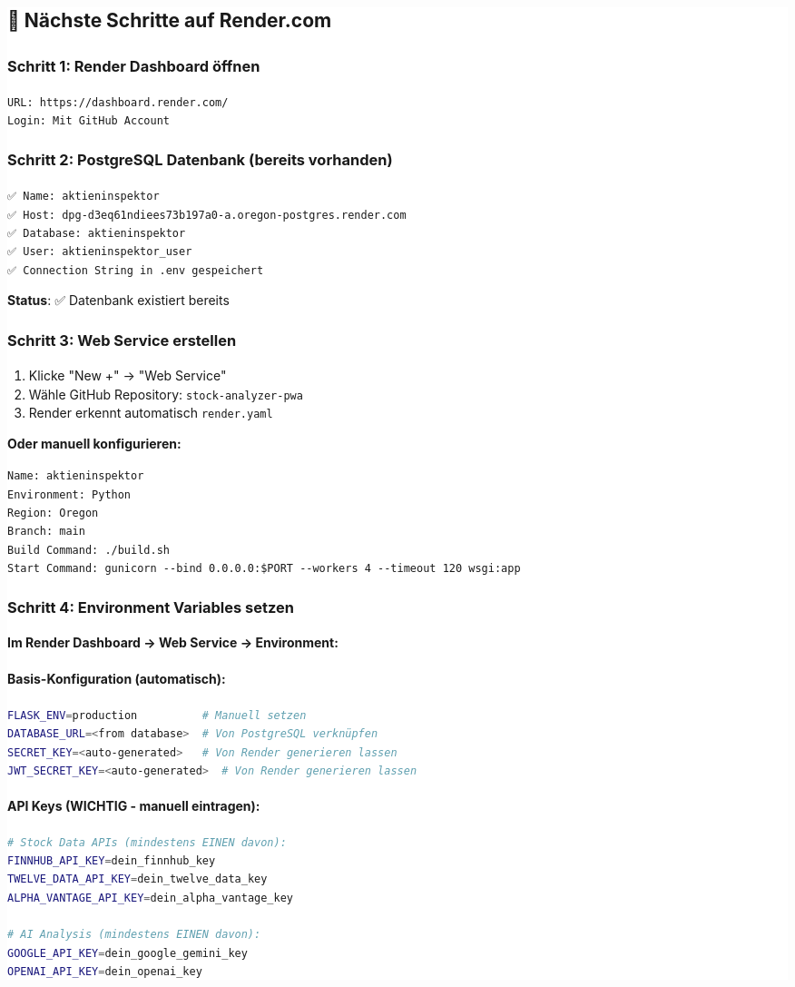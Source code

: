 
## 🎯 Nächste Schritte auf Render.com

### Schritt 1: Render Dashboard öffnen
```
URL: https://dashboard.render.com/
Login: Mit GitHub Account
```

### Schritt 2: PostgreSQL Datenbank (bereits vorhanden)
```
✅ Name: aktieninspektor
✅ Host: dpg-d3eq61ndiees73b197a0-a.oregon-postgres.render.com
✅ Database: aktieninspektor
✅ User: aktieninspektor_user
✅ Connection String in .env gespeichert
```

**Status**: ✅ Datenbank existiert bereits

### Schritt 3: Web Service erstellen
1. Klicke "New +" → "Web Service"
2. Wähle GitHub Repository: `stock-analyzer-pwa`
3. Render erkennt automatisch `render.yaml`

**Oder manuell konfigurieren:**
```
Name: aktieninspektor
Environment: Python
Region: Oregon
Branch: main
Build Command: ./build.sh
Start Command: gunicorn --bind 0.0.0.0:$PORT --workers 4 --timeout 120 wsgi:app
```

### Schritt 4: Environment Variables setzen

**Im Render Dashboard → Web Service → Environment:**

#### Basis-Konfiguration (automatisch):
```bash
FLASK_ENV=production          # Manuell setzen
DATABASE_URL=<from database>  # Von PostgreSQL verknüpfen
SECRET_KEY=<auto-generated>   # Von Render generieren lassen
JWT_SECRET_KEY=<auto-generated>  # Von Render generieren lassen
```

#### API Keys (WICHTIG - manuell eintragen):
```bash
# Stock Data APIs (mindestens EINEN davon):
FINNHUB_API_KEY=dein_finnhub_key
TWELVE_DATA_API_KEY=dein_twelve_data_key
ALPHA_VANTAGE_API_KEY=dein_alpha_vantage_key

# AI Analysis (mindestens EINEN davon):
GOOGLE_API_KEY=dein_google_gemini_key
OPENAI_API_KEY=dein_openai_key
```
